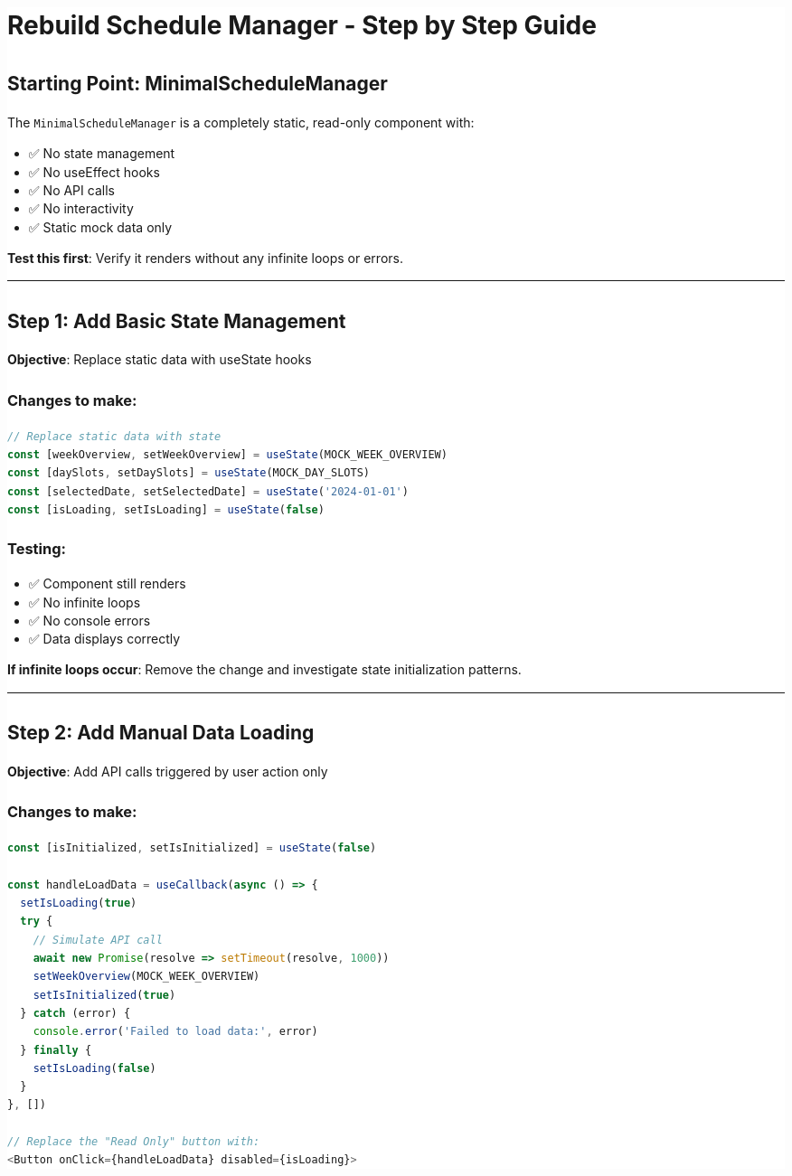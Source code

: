 # Rebuild Schedule Manager - Step by Step Guide

## Starting Point: MinimalScheduleManager

The `MinimalScheduleManager` is a completely static, read-only component with:
- ✅ No state management
- ✅ No useEffect hooks  
- ✅ No API calls
- ✅ No interactivity
- ✅ Static mock data only

**Test this first**: Verify it renders without any infinite loops or errors.

---

## Step 1: Add Basic State Management

**Objective**: Replace static data with useState hooks

### Changes to make:
```typescript
// Replace static data with state
const [weekOverview, setWeekOverview] = useState(MOCK_WEEK_OVERVIEW)
const [daySlots, setDaySlots] = useState(MOCK_DAY_SLOTS)
const [selectedDate, setSelectedDate] = useState('2024-01-01')
const [isLoading, setIsLoading] = useState(false)
```

### Testing:
- ✅ Component still renders
- ✅ No infinite loops
- ✅ No console errors
- ✅ Data displays correctly

**If infinite loops occur**: Remove the change and investigate state initialization patterns.

---

## Step 2: Add Manual Data Loading

**Objective**: Add API calls triggered by user action only

### Changes to make:
```typescript
const [isInitialized, setIsInitialized] = useState(false)

const handleLoadData = useCallback(async () => {
  setIsLoading(true)
  try {
    // Simulate API call
    await new Promise(resolve => setTimeout(resolve, 1000))
    setWeekOverview(MOCK_WEEK_OVERVIEW)
    setIsInitialized(true)
  } catch (error) {
    console.error('Failed to load data:', error)
  } finally {
    setIsLoading(false)
  }
}, [])

// Replace the "Read Only" button with:
<Button onClick={handleLoadData} disabled={isLoading}>
```